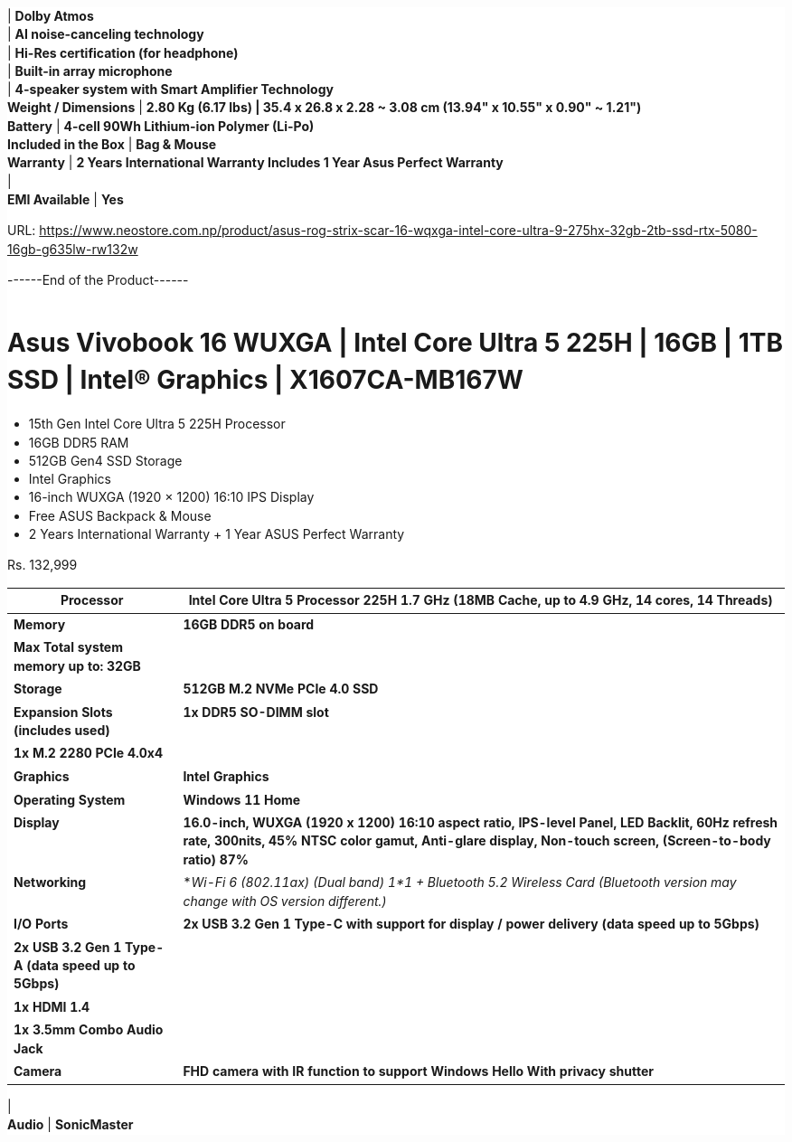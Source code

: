 | **Dolby Atmos**  
| **AI noise-canceling technology**  
| **Hi-Res certification (for headphone)**  
| **Built-in array microphone**  
| **4-speaker system with Smart Amplifier Technology**  
**Weight / Dimensions** | **2.80 Kg (6.17 lbs) | 35.4 x 26.8 x 2.28 ~ 3.08 cm (13.94" x 10.55" x 0.90" ~ 1.21")**  
**Battery** | **4-cell 90Wh Lithium-ion Polymer (Li-Po)**  
**Included in the Box** | **Bag & Mouse**  
**Warranty** |  **2 Years International Warranty Includes 1 Year Asus Perfect Warranty**  
|   
**EMI Available** | **Yes**
 
 URL: https://www.neostore.com.np/product/asus-rog-strix-scar-16-wqxga-intel-core-ultra-9-275hx-32gb-2tb-ssd-rtx-5080-16gb-g635lw-rw132w 



------End of the Product------



# Asus Vivobook 16 WUXGA | Intel Core Ultra 5 225H | 16GB | 1TB SSD | Intel® Graphics | X1607CA-MB167W
  * 15th Gen Intel Core Ultra 5 225H Processor
  * 16GB DDR5 RAM
  * 512GB Gen4 SSD Storage
  * Intel Graphics
  * 16-inch WUXGA (1920 × 1200) 16:10 IPS Display
  * Free ASUS Backpack & Mouse
  * 2 Years International Warranty + 1 Year ASUS Perfect Warranty

Rs. 132,999 
 
 **Processor** | **Intel Core Ultra 5 Processor 225H 1.7 GHz (18MB Cache, up to 4.9 GHz, 14 cores, 14 Threads)**  
---|---  
**Memory** | **16GB DDR5 on board**  
| **Max Total system memory up to: 32GB**  
**Storage** | **512GB M.2 NVMe PCIe 4.0 SSD**  
**Expansion Slots (includes used)** | **1x DDR5 SO-DIMM slot**  
| **1x M.2 2280 PCIe 4.0x4**  
**Graphics** | **Intel Graphics**  
**Operating System** | **Windows 11 Home**  
**Display** | **16.0-inch, WUXGA (1920 x 1200) 16:10 aspect ratio, IPS-level Panel, LED Backlit, 60Hz refresh rate, 300nits, 45% NTSC color gamut, Anti-glare display, Non-touch screen, (Screen-to-body ratio) 87%**  
**Networking** | **Wi-Fi 6 (802.11ax) (Dual band) 1*1 + Bluetooth 5.2 Wireless Card (*Bluetooth version may change with OS version different.)**  
**I/O Ports** | **2x USB 3.2 Gen 1 Type-C with support for display / power delivery (data speed up to 5Gbps)**  
| **2x USB 3.2 Gen 1 Type-A (data speed up to 5Gbps)**  
| **1x HDMI 1.4**  
| **1x 3.5mm Combo Audio Jack**  
**Camera** | **FHD camera with IR function to support Windows Hello With privacy shutter**  
|   
**Audio** | **SonicMaster**  